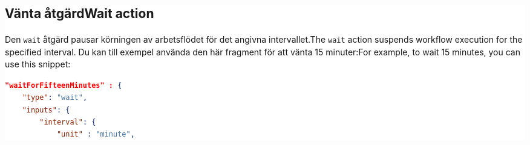 ## <a name="wait-action"></a><span data-ttu-id="46f9e-492">Vänta åtgärd</span><span class="sxs-lookup"><span data-stu-id="46f9e-492">Wait action</span></span>  

<span data-ttu-id="46f9e-493">Den `wait` åtgärd pausar körningen av arbetsflödet för det angivna intervallet.</span><span class="sxs-lookup"><span data-stu-id="46f9e-493">The `wait` action suspends workflow execution for the specified interval.</span></span> <span data-ttu-id="46f9e-494">Du kan till exempel använda den här fragment för att vänta 15 minuter:</span><span class="sxs-lookup"><span data-stu-id="46f9e-494">For example, to wait 15 minutes, you can use this snippet:</span></span>  
  
```json
"waitForFifteenMinutes" : {
    "type": "wait",
    "inputs": {
        "interval": {
            "unit" : "minute",
